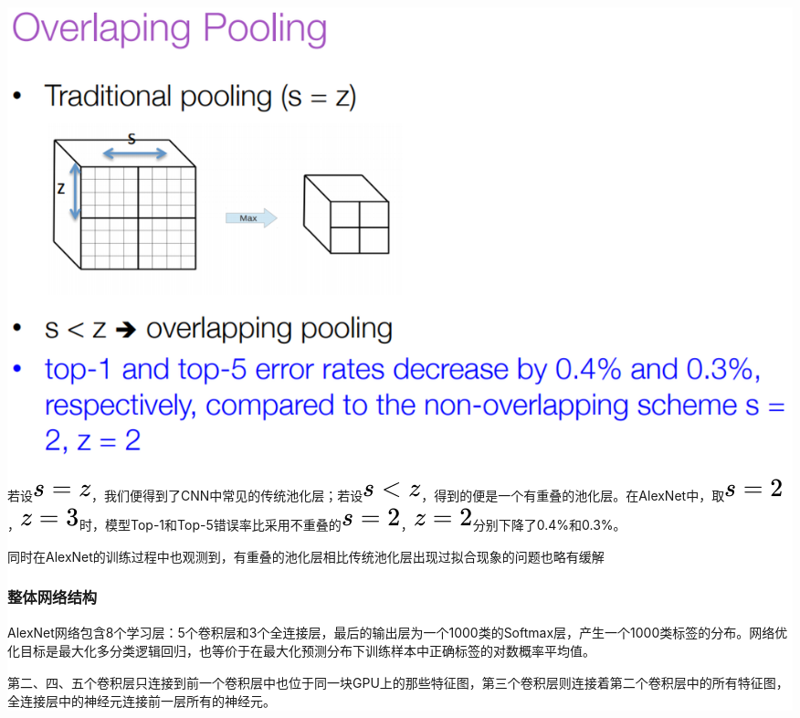 ![重叠池化2.png](./img/1598496060718-2d31193e-8673-4ab7-a298-c126a942fd64.png)

若设![](./img/9c3b18c20940bce03f4257d26370e01c.svg)，我们便得到了CNN中常见的传统池化层；若设![](./img/994a841d5e2a311ded343f760792df7a.svg)，得到的便是一个有重叠的池化层。在AlexNet中，取![](./img/1854056973826159fd101c7787ad422e.svg)，![](./img/4ff87b04e2a1483fa004459f8a3ca745.svg)时，模型Top-1和Top-5错误率比采用不重叠的![](./img/1854056973826159fd101c7787ad422e.svg)，![](./img/c6c6aa9b314f0b77c1e5fd9aeeafa6ed.svg)分别下降了0.4%和0.3%。

同时在AlexNet的训练过程中也观测到，有重叠的池化层相比传统池化层出现过拟合现象的问题也略有缓解

<a name="0787c4d6"></a>
### 整体网络结构

AlexNet网络包含8个学习层：5个卷积层和3个全连接层，最后的输出层为一个1000类的Softmax层，产生一个1000类标签的分布。网络优化目标是最大化多分类逻辑回归，也等价于在最大化预测分布下训练样本中正确标签的对数概率平均值。

第二、四、五个卷积层只连接到前一个卷积层中也位于同一块GPU上的那些特征图，第三个卷积层则连接着第二个卷积层中的所有特征图，全连接层中的神经元连接前一层所有的神经元。
